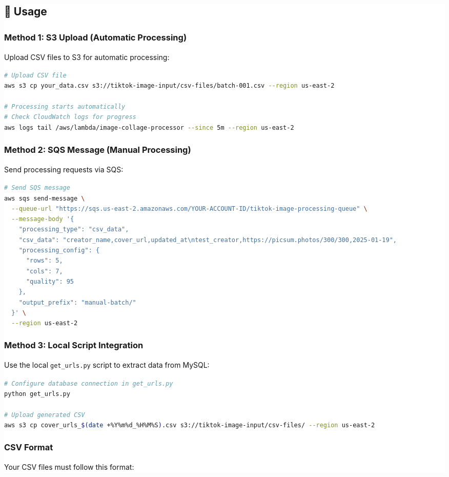 ## 📖 Usage

### Method 1: S3 Upload (Automatic Processing)

Upload CSV files to S3 for automatic processing:

```bash
# Upload CSV file
aws s3 cp your_data.csv s3://tiktok-image-input/csv-files/batch-001.csv --region us-east-2

# Processing starts automatically
# Check CloudWatch logs for progress
aws logs tail /aws/lambda/image-collage-processor --since 5m --region us-east-2
```

### Method 2: SQS Message (Manual Processing)

Send processing requests via SQS:

```bash
# Send SQS message
aws sqs send-message \
  --queue-url "https://sqs.us-east-2.amazonaws.com/YOUR-ACCOUNT-ID/tiktok-image-processing-queue" \
  --message-body '{
    "processing_type": "csv_data",
    "csv_data": "creator_name,cover_url,updated_at\ntest_creator,https://picsum.photos/300/300,2025-01-19",
    "processing_config": {
      "rows": 5,
      "cols": 7,
      "quality": 95
    },
    "output_prefix": "manual-batch/"
  }' \
  --region us-east-2
```

### Method 3: Local Script Integration

Use the local `get_urls.py` script to extract data from MySQL:

```bash
# Configure database connection in get_urls.py
python get_urls.py

# Upload generated CSV
aws s3 cp cover_urls_$(date +%Y%m%d_%H%M%S).csv s3://tiktok-image-input/csv-files/ --region us-east-2
```

### CSV Format

Your CSV files must follow this format:
